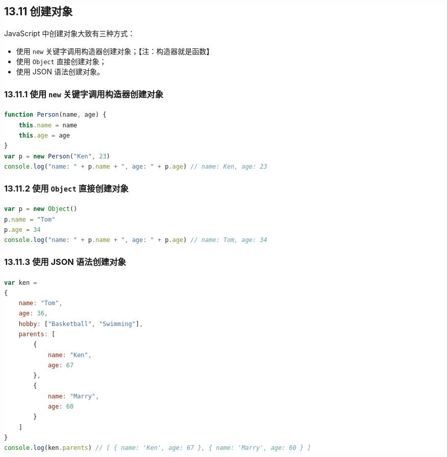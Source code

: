 ## 13.11 创建对象

JavaScript 中创建对象大致有三种方式：

- 使用 `new` 关键字调用构造器创建对象；【注：构造器就是函数】
- 使用 `Object` 直接创建对象；
- 使用 JSON 语法创建对象。

### 13.11.1 使用 `new` 关键字调用构造器创建对象

```js
function Person(name, age) {
    this.name = name
    this.age = age
}
var p = new Person("Ken", 23)
console.log("name: " + p.name + ", age: " + p.age) // name: Ken, age: 23
```

### 13.11.2 使用 `Object` 直接创建对象

```js
var p = new Object()
p.name = "Tom"
p.age = 34
console.log("name: " + p.name + ", age: " + p.age) // name: Tom, age: 34
```

### 13.11.3 使用 JSON 语法创建对象

```js
var ken =
{
    name: "Tom",
    age: 36,
    hobby: ["Basketball", "Swimming"],
    parents: [
        {
            name: "Ken",
            age: 67
        },
        {
            name: "Marry",
            age: 60
        }
    ]
}
console.log(ken.parents) // [ { name: 'Ken', age: 67 }, { name: 'Marry', age: 60 } ]
```
